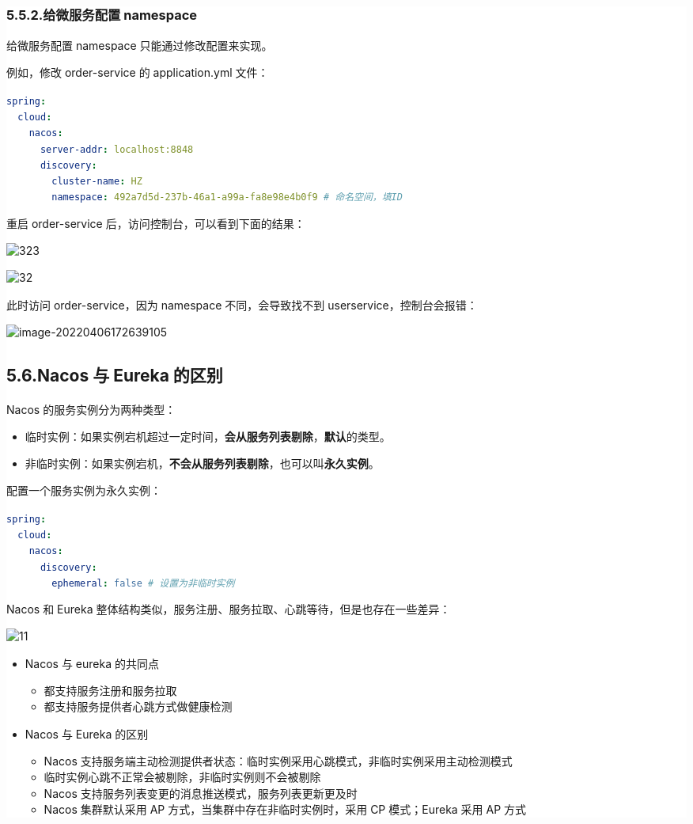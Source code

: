 ### 5.5.2.给微服务配置 namespace

给微服务配置 namespace 只能通过修改配置来实现。

例如，修改 order-service 的 application.yml 文件：

```yaml
spring:
  cloud:
    nacos:
      server-addr: localhost:8848
      discovery:
        cluster-name: HZ
        namespace: 492a7d5d-237b-46a1-a99a-fa8e98e4b0f9 # 命名空间，填ID
```

重启 order-service 后，访问控制台，可以看到下面的结果：

![323](https://raw.githubusercontent.com/senluoye/BadGallery/master/image/image-20210714000830703.png)

![32](https://raw.githubusercontent.com/senluoye/BadGallery/master/image/image-20210714000837140.png)

此时访问 order-service，因为 namespace 不同，会导致找不到 userservice，控制台会报错：

![image-20220406172639105](https://raw.githubusercontent.com/senluoye/BadGallery/master/image/image-20220406172639105.png)

## 5.6.Nacos 与 Eureka 的区别

Nacos 的服务实例分为两种类型：

- 临时实例：如果实例宕机超过一定时间，**会从服务列表剔除**，**默认**的类型。

- 非临时实例：如果实例宕机，**不会从服务列表剔除**，也可以叫**永久实例**。

配置一个服务实例为永久实例：

```yaml
spring:
  cloud:
    nacos:
      discovery:
        ephemeral: false # 设置为非临时实例
```

Nacos 和 Eureka 整体结构类似，服务注册、服务拉取、心跳等待，但是也存在一些差异：

![11](https://raw.githubusercontent.com/senluoye/BadGallery/master/image/image-20210714001728017.png)

- Nacos 与 eureka 的共同点

  - 都支持服务注册和服务拉取
  - 都支持服务提供者心跳方式做健康检测

- Nacos 与 Eureka 的区别
  - Nacos 支持服务端主动检测提供者状态：临时实例采用心跳模式，非临时实例采用主动检测模式
  - 临时实例心跳不正常会被剔除，非临时实例则不会被剔除
  - Nacos 支持服务列表变更的消息推送模式，服务列表更新更及时
  - Nacos 集群默认采用 AP 方式，当集群中存在非临时实例时，采用 CP 模式；Eureka 采用 AP 方式
